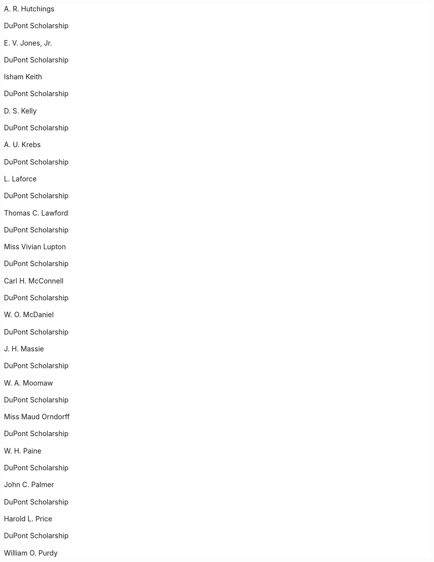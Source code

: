 A. R. Hutchings

DuPont Scholarship

E. V. Jones, Jr.

DuPont Scholarship

Isham Keith

DuPont Scholarship

D. S. Kelly

DuPont Scholarship

A. U. Krebs

DuPont Scholarship

L. Laforce

DuPont Scholarship

Thomas C. Lawford

DuPont Scholarship

Miss Vivian Lupton

DuPont Scholarship

Carl H. McConnell

DuPont Scholarship

W. O. McDaniel

DuPont Scholarship

J. H. Massie

DuPont Scholarship

W. A. Moomaw

DuPont Scholarship

Miss Maud Orndorff

DuPont Scholarship

W. H. Paine

DuPont Scholarship

John C. Palmer

DuPont Scholarship

Harold L. Price

DuPont Scholarship

William O. Purdy
